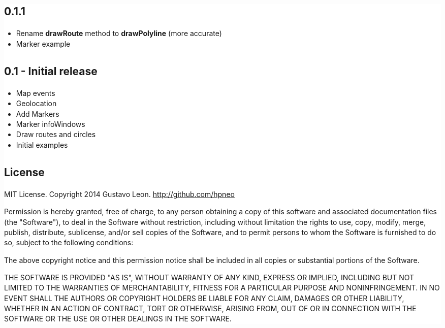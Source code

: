 0.1.1
-----------------------
* Rename **drawRoute** method to **drawPolyline** (more accurate)
* Marker example

0.1 - Initial release
-----------------------
* Map events
* Geolocation
* Add Markers
* Marker infoWindows
* Draw routes and circles
* Initial examples

License
---------
MIT License. Copyright 2014 Gustavo Leon. http://github.com/hpneo

Permission is hereby granted, free of charge, to any
person obtaining a copy of this software and associated
documentation files (the "Software"), to deal in the
Software without restriction, including without limitation
the rights to use, copy, modify, merge, publish,
distribute, sublicense, and/or sell copies of the
Software, and to permit persons to whom the Software is
furnished to do so, subject to the following conditions:

The above copyright notice and this permission notice
shall be included in all copies or substantial portions of
the Software.

THE SOFTWARE IS PROVIDED "AS IS", WITHOUT WARRANTY OF ANY
KIND, EXPRESS OR IMPLIED, INCLUDING BUT NOT LIMITED TO THE
WARRANTIES OF MERCHANTABILITY, FITNESS FOR A PARTICULAR
PURPOSE AND NONINFRINGEMENT. IN NO EVENT SHALL THE AUTHORS
OR COPYRIGHT HOLDERS BE LIABLE FOR ANY CLAIM, DAMAGES OR
OTHER LIABILITY, WHETHER IN AN ACTION OF CONTRACT, TORT OR
OTHERWISE, ARISING FROM, OUT OF OR IN CONNECTION WITH THE
SOFTWARE OR THE USE OR OTHER DEALINGS IN THE SOFTWARE.
